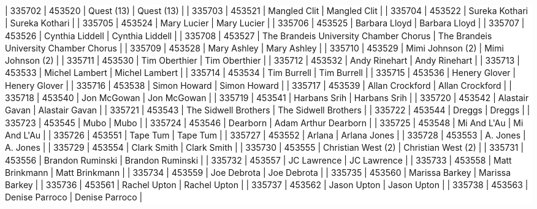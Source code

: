 | 335702 | 453520 | Quest (13) | Quest (13) |
| 335703 | 453521 | Mangled Clit | Mangled Clit |
| 335704 | 453522 | Sureka Kothari | Sureka Kothari |
| 335705 | 453524 | Mary Lucier | Mary Lucier |
| 335706 | 453525 | Barbara Lloyd | Barbara Lloyd |
| 335707 | 453526 | Cynthia Liddell | Cynthia Liddell |
| 335708 | 453527 | The Brandeis University Chamber Chorus | The Brandeis University Chamber Chorus |
| 335709 | 453528 | Mary Ashley | Mary Ashley |
| 335710 | 453529 | Mimi Johnson (2) | Mimi Johnson (2) |
| 335711 | 453530 | Tim Oberthier | Tim Oberthier |
| 335712 | 453532 | Andy Rinehart | Andy Rinehart |
| 335713 | 453533 | Michel Lambert | Michel Lambert |
| 335714 | 453534 | Tim Burrell | Tim Burrell |
| 335715 | 453536 | Henery Glover | Henery Glover |
| 335716 | 453538 | Simon Howard | Simon Howard |
| 335717 | 453539 | Allan Crockford | Allan Crockford |
| 335718 | 453540 | Jon McGowan | Jon McGowan |
| 335719 | 453541 | Harbans Srih | Harbans Srih |
| 335720 | 453542 | Alastair Gavan | Alastair Gavan |
| 335721 | 453543 | The Sidwell Brothers | The Sidwell Brothers |
| 335722 | 453544 | Dreggs | Dreggs |
| 335723 | 453545 | Mubo | Mubo |
| 335724 | 453546 | Dearborn | Adam Arthur Dearborn |
| 335725 | 453548 | Mi And L'Au | Mi And L'Au |
| 335726 | 453551 | Tape Tum | Tape Tum |
| 335727 | 453552 | Arlana | Arlana Jones |
| 335728 | 453553 | A. Jones | A. Jones |
| 335729 | 453554 | Clark Smith | Clark Smith |
| 335730 | 453555 | Christian West (2) | Christian West (2) |
| 335731 | 453556 | Brandon Ruminski | Brandon Ruminski |
| 335732 | 453557 | JC Lawrence | JC Lawrence |
| 335733 | 453558 | Matt Brinkmann | Matt Brinkmann |
| 335734 | 453559 | Joe Debrota | Joe Debrota |
| 335735 | 453560 | Marissa Barkey | Marissa Barkey |
| 335736 | 453561 | Rachel Upton | Rachel Upton |
| 335737 | 453562 | Jason Upton | Jason Upton |
| 335738 | 453563 | Denise Parroco | Denise Parroco |